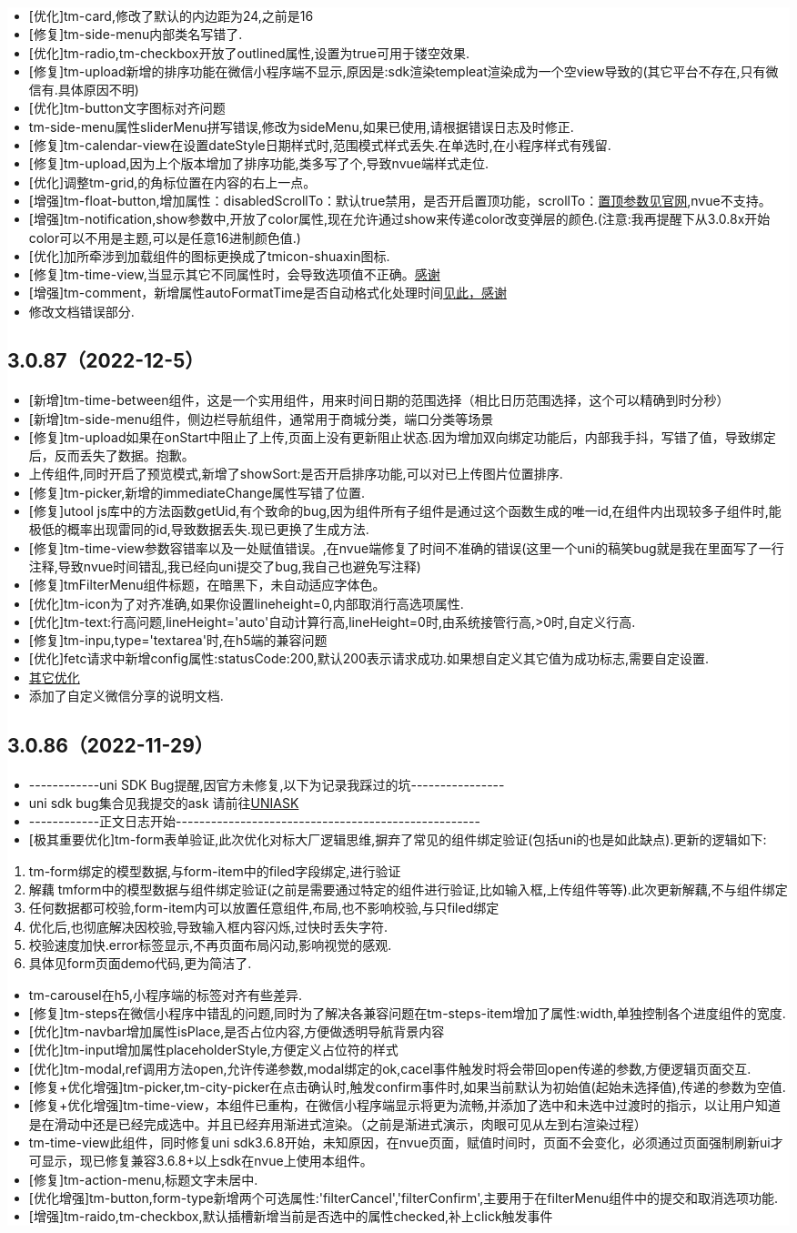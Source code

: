 - [优化]tm-card,修改了默认的内边距为24,之前是16
- [修复]tm-side-menu内部类名写错了.
- [优化]tm-radio,tm-checkbox开放了outlined属性,设置为true可用于镂空效果.
- [修复]tm-upload新增的排序功能在微信小程序端不显示,原因是:sdk渲染templeat渲染成为一个空view导致的(其它平台不存在,只有微信有.具体原因不明)
- [优化]tm-button文字图标对齐问题
- tm-side-menu属性sliderMenu拼写错误,修改为sideMenu,如果已使用,请根据错误日志及时修正.
- [修复]tm-calendar-view在设置dateStyle日期样式时,范围模式样式丢失.在单选时,在小程序样式有残留.
- [修复]tm-upload,因为上个版本增加了排序功能,类多写了个,导致nvue端样式走位.
- [优化]调整tm-grid,的角标位置在内容的右上一点。
- [增强]tm-float-button,增加属性：disabledScrollTo：默认true禁用，是否开启置顶功能，scrollTo：[置顶参数见官网](https://uniapp.dcloud.net.cn/api/ui/scroll.html),nvue不支持。
- [增强]tm-notification,show参数中,开放了color属性,现在允许通过show来传递color改变弹层的颜色.(注意:我再提醒下从3.0.8x开始color可以不用是主题,可以是任意16进制颜色值.)
- [优化]加所牵涉到加载组件的图标更换成了tmicon-shuaxin图标.
- [修复]tm-time-view,当显示其它不同属性时，会导致选项值不正确。[感谢](https://gitee.com/LYTB/tmui-design/pulls/94)
- [增强]tm-comment，新增属性autoFormatTime是否自动格式化处理时间[见此，感谢](https://gitee.com/LYTB/tmui-design/pulls/93)
- 修改文档错误部分.

## 3.0.87（2022-12-5）

- [新增]tm-time-between组件，这是一个实用组件，用来时间日期的范围选择（相比日历范围选择，这个可以精确到时分秒）
- [新增]tm-side-menu组件，侧边栏导航组件，通常用于商城分类，端口分类等场景
- [修复]tm-upload如果在onStart中阻止了上传,页面上没有更新阻止状态.因为增加双向绑定功能后，内部我手抖，写错了值，导致绑定后，反而丢失了数据。抱歉。
- 上传组件,同时开启了预览模式,新增了showSort:是否开启排序功能,可以对已上传图片位置排序.
- [修复]tm-picker,新增的immediateChange属性写错了位置.
- [修复]utool js库中的方法函数getUid,有个致命的bug,因为组件所有子组件是通过这个函数生成的唯一id,在组件内出现较多子组件时,能极低的概率出现雷同的id,导致数据丢失.现已更换了生成方法.
- [修复]tm-time-view参数容错率以及一处赋值错误。,在nvue端修复了时间不准确的错误(这里一个uni的稿笑bug就是我在里面写了一行注释,导致nvue时间错乱,我已经向uni提交了bug,我自己也避免写注释)
- [修复]tmFilterMenu组件标题，在暗黑下，未自动适应字体色。
- [优化]tm-icon为了对齐准确,如果你设置lineheight=0,内部取消行高选项属性.
- [优化]tm-text:行高问题,lineHeight='auto'自动计算行高,lineHeight=0时,由系统接管行高,>0时,自定义行高.
- [修复]tm-inpu,type='textarea'时,在h5端的兼容问题
- [优化]fetc请求中新增config属性:statusCode:200,默认200表示请求成功.如果想自定义其它值为成功标志,需要自定设置.
- [其它优化](https://gitee.com/LYTB/tmui-design/issues/I63SJK)
- 添加了自定义微信分享的说明文档.

## 3.0.86（2022-11-29）

- ------------uni SDK Bug提醒,因官方未修复,以下为记录我踩过的坑----------------
- uni sdk bug集合见我提交的ask 请前往[UNIASK](https://ask.dcloud.net.cn/question/158252)
- ------------正文日志开始----------------------------------------------------
- [极其重要优化]tm-form表单验证,此次优化对标大厂逻辑思维,摒弃了常见的组件绑定验证(包括uni的也是如此缺点).更新的逻辑如下:

1. tm-form绑定的模型数据,与form-item中的filed字段绑定,进行验证
2. 解藕 tmform中的模型数据与组件绑定验证(之前是需要通过特定的组件进行验证,比如输入框,上传组件等等).此次更新解藕,不与组件绑定
3. 任何数据都可校验,form-item内可以放置任意组件,布局,也不影响校验,与只filed绑定
4. 优化后,也彻底解决因校验,导致输入框内容闪烁,过快时丢失字符.
5. 校验速度加快.error标签显示,不再页面布局闪动,影响视觉的感观.
6. 具体见form页面demo代码,更为简洁了.

- tm-carousel在h5,小程序端的标签对齐有些差异.
- [修复]tm-steps在微信小程序中错乱的问题,同时为了解决各兼容问题在tm-steps-item增加了属性:width,单独控制各个进度组件的宽度.
- [优化]tm-navbar增加属性isPlace,是否占位内容,方便做透明导航背景内容
- [优化]tm-input增加属性placeholderStyle,方便定义占位符的样式
- [优化]tm-modal,ref调用方法open,允许传递参数,modal绑定的ok,cacel事件触发时将会带回open传递的参数,方便逻辑页面交互.
- [修复+优化增强]tm-picker,tm-city-picker在点击确认时,触发confirm事件时,如果当前默认为初始值(起始未选择值),传递的参数为空值.
- [修复+优化增强]tm-time-view，本组件已重构，在微信小程序端显示将更为流畅,并添加了选中和未选中过渡时的指示，以让用户知道是在滑动中还是已经完成选中。并且已经弃用渐进式渲染。（之前是渐进式演示，肉眼可见从左到右渲染过程）
- tm-time-view此组件，同时修复uni sdk3.6.8开始，未知原因，在nvue页面，赋值时间时，页面不会变化，必须通过页面强制刷新ui才可显示，现已修复兼容3.6.8+以上sdk在nvue上使用本组件。
- [修复]tm-action-menu,标题文字未居中.
- [优化增强]tm-button,form-type新增两个可选属性:'filterCancel','filterConfirm',主要用于在filterMenu组件中的提交和取消选项功能.
- [增强]tm-raido,tm-checkbox,默认插槽新增当前是否选中的属性checked,补上click触发事件